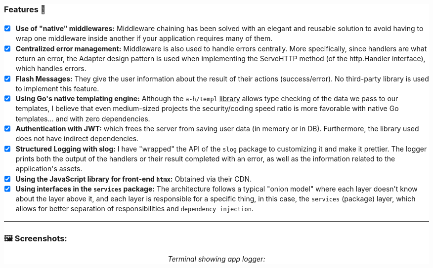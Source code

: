 ### Features 🚀

- [x] **Use of "native" middlewares:** Middleware chaining has been solved with an elegant and reusable solution to avoid having to wrap one middleware inside another if your application requires many of them.
- [x] **Centralized error management:** Middleware is also used to handle errors centrally. More specifically, since handlers are what return an error, the Adapter design pattern is used when implementing the ServeHTTP method (of the http.Handler interface), which handles errors.
- [x] **Flash Messages:** They give the user information about the result of their actions (success/error). No third-party library is used to implement this feature.
- [x] **Using Go's native templating engine:** Although the `a-h/templ` [library](https://github.com/a-h/templ) allows type checking of the data we pass to our templates, I believe that even medium-sized projects the security/coding speed ratio is more favorable with native Go templates... and with zero dependencies.
- [x] **Authentication with JWT:** which frees the server from saving user data (in memory or in DB). Furthermore, the library used does not have indirect dependencies.
- [x] **Structured Logging with slog:** I have "wrapped" the API of the `slog` package to customizing it and make it prettier. The logger prints both the output of the handlers or their result completed with an error, as well as the information related to the application's assets.
- [x] **Using the JavaScript library for front-end `htmx`:** Obtained via their CDN.
- [x] **Using interfaces in the `services` package:** The architecture follows a typical "onion model" where each layer doesn't know about the layer above it, and each layer is responsible for a specific thing, in this case, the `services` (package) layer, which allows for better separation of responsibilities and `dependency injection`.

---

### 🖼️ Screenshots:

<div align="center">

###### Terminal showing app logger:
